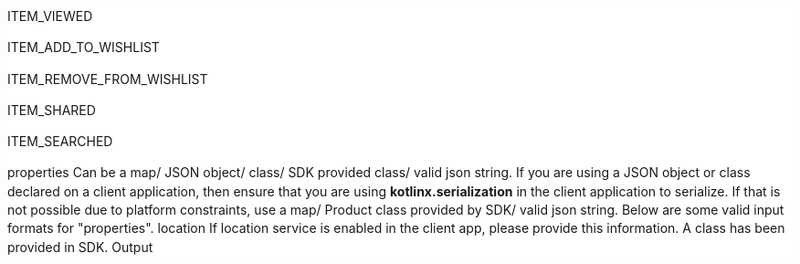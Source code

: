 <p>

ITEM_VIEWED 

<p>

ITEM_ADD_TO_WISHLIST

<p>

ITEM_REMOVE_FROM_WISHLIST

<p>

ITEM_SHARED

<p>

ITEM_SEARCHED

</td>

</tr>

<tr>

<td>properties

</td>

<td>Can be a map/ JSON object/ class/ SDK provided class/ valid json string. If you are using a JSON object or class declared on a client application, then ensure that you are using <strong>kotlinx.serialization</strong> in the client application to serialize. If that is not possible due to platform constraints, use a map/ Product class provided by SDK/ valid json string. Below are some valid input formats for "properties". 

</td>

</tr>

<tr>

<td>location

</td>

<td>If location service is enabled in the client app, please provide this information. A class has been provided in SDK.

</td>

</tr>

<tr>

<td colspan="2" >Output

</td>

</tr>

<tr>

<td>
